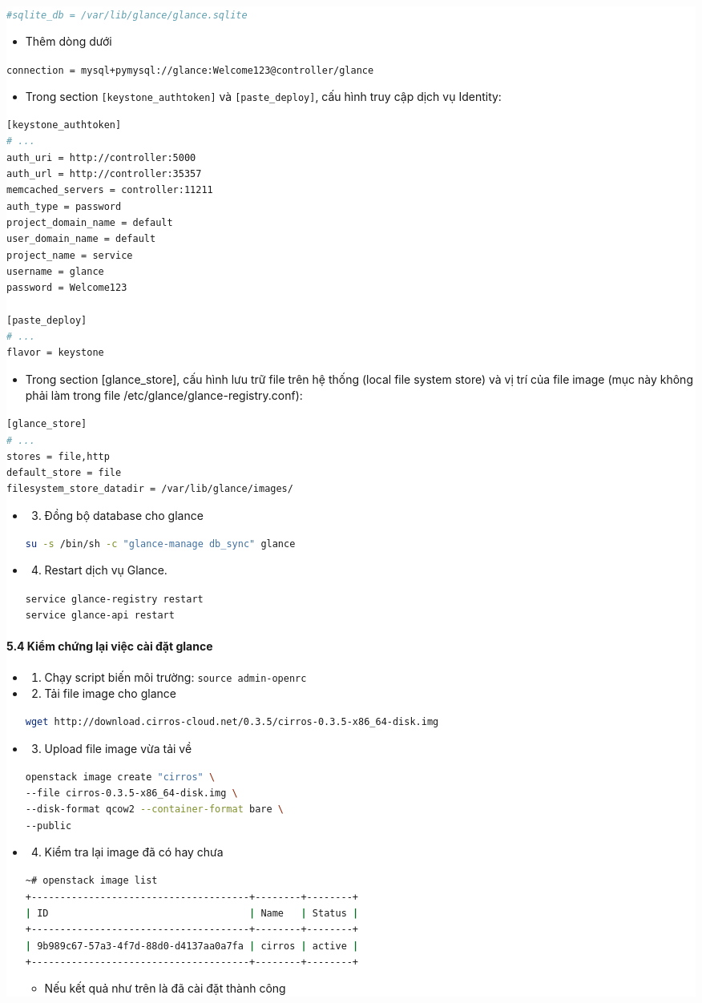   ```sh
  #sqlite_db = /var/lib/glance/glance.sqlite
  ```
  - Thêm dòng dưới
  ```sh
  connection = mysql+pymysql://glance:Welcome123@controller/glance
  ```
  - Trong section `[keystone_authtoken]` và `[paste_deploy]`, cấu hình truy cập dịch vụ Identity:
  ```sh
  [keystone_authtoken]
  # ...
  auth_uri = http://controller:5000
  auth_url = http://controller:35357
  memcached_servers = controller:11211
  auth_type = password
  project_domain_name = default
  user_domain_name = default
  project_name = service
  username = glance
  password = Welcome123
  
  [paste_deploy]
  # ...
  flavor = keystone
  ```
  - Trong section [glance_store], cấu hình lưu trữ file trên hệ thống (local file system store) và vị trí của file image (mục này không phải làm trong file /etc/glance/glance-registry.conf):
  ```sh
  [glance_store]
  # ...
  stores = file,http
  default_store = file
  filesystem_store_datadir = /var/lib/glance/images/
  ```
- 3. Đồng bộ database cho glance
  ```sh
  su -s /bin/sh -c "glance-manage db_sync" glance
  ```
- 4. Restart dịch vụ Glance.
  ```sh
  service glance-registry restart
  service glance-api restart
  ```
#### 5.4 Kiểm chứng lại việc cài đặt glance
- 1. Chạy script biến môi trường: `source admin-openrc`
- 2. Tải file image cho glance
  ```sh
  wget http://download.cirros-cloud.net/0.3.5/cirros-0.3.5-x86_64-disk.img
  ```
- 3. Upload file image vừa tải về
  ```sh
  openstack image create "cirros" \
  --file cirros-0.3.5-x86_64-disk.img \
  --disk-format qcow2 --container-format bare \
  --public
  ```
- 4. Kiểm tra lại image đã có hay chưa
  ```sh
  ~# openstack image list
  +--------------------------------------+--------+--------+
  | ID                                   | Name   | Status |
  +--------------------------------------+--------+--------+
  | 9b989c67-57a3-4f7d-88d0-d4137aa0a7fa | cirros | active |
  +--------------------------------------+--------+--------+
  ```
  - Nếu kết quả như trên là đã cài đặt thành công
  